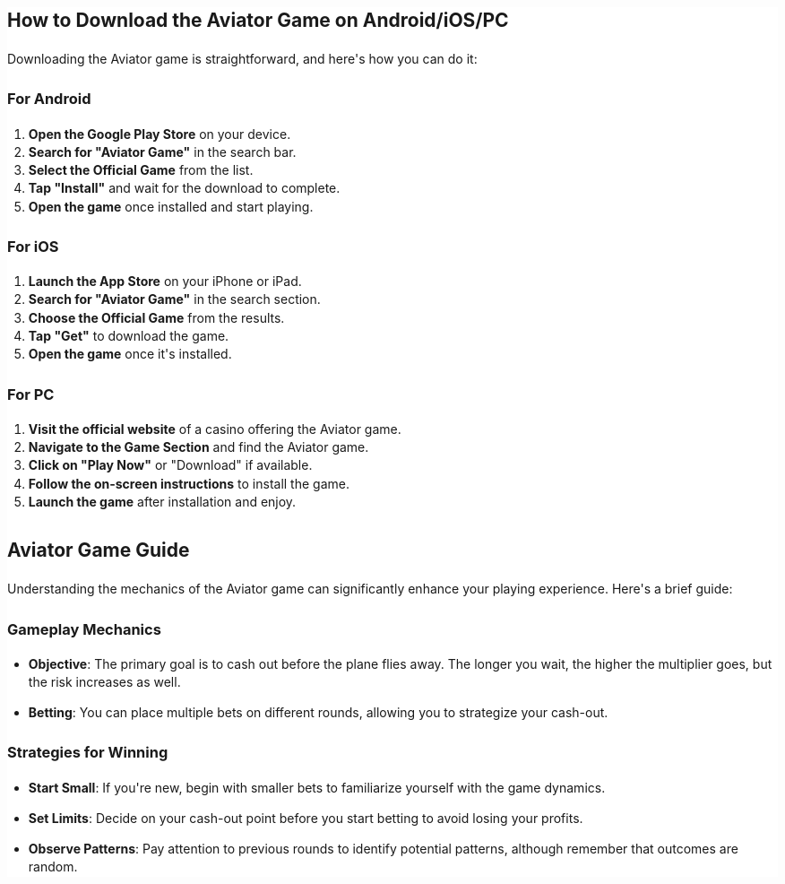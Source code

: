 ## How to Download the Aviator Game on Android/iOS/PC

Downloading the Aviator game is straightforward, and here's how you can
do it:

### For Android

1.  **Open the Google Play Store** on your device.
2.  **Search for "Aviator Game"** in the search bar.
3.  **Select the Official Game** from the list.
4.  **Tap "Install"** and wait for the download to complete.
5.  **Open the game** once installed and start playing.

### For iOS

1.  **Launch the App Store** on your iPhone or iPad.
2.  **Search for "Aviator Game"** in the search section.
3.  **Choose the Official Game** from the results.
4.  **Tap "Get"** to download the game.
5.  **Open the game** once it's installed.

### For PC

1.  **Visit the official website** of a casino offering the Aviator
    game.
2.  **Navigate to the Game Section** and find the Aviator game.
3.  **Click on "Play Now"** or "Download" if available.
4.  **Follow the on-screen instructions** to install the game.
5.  **Launch the game** after installation and enjoy.

## Aviator Game Guide

Understanding the mechanics of the Aviator game can significantly
enhance your playing experience. Here's a brief guide:

### Gameplay Mechanics

-   **Objective**: The primary goal is to cash out before the plane
    flies away. The longer you wait, the higher the multiplier goes, but
    the risk increases as well.

-   **Betting**: You can place multiple bets on different rounds,
    allowing you to strategize your cash-out.

### Strategies for Winning

-   **Start Small**: If you\'re new, begin with smaller bets to
    familiarize yourself with the game dynamics.

-   **Set Limits**: Decide on your cash-out point before you start
    betting to avoid losing your profits.

-   **Observe Patterns**: Pay attention to previous rounds to identify
    potential patterns, although remember that outcomes are random.
